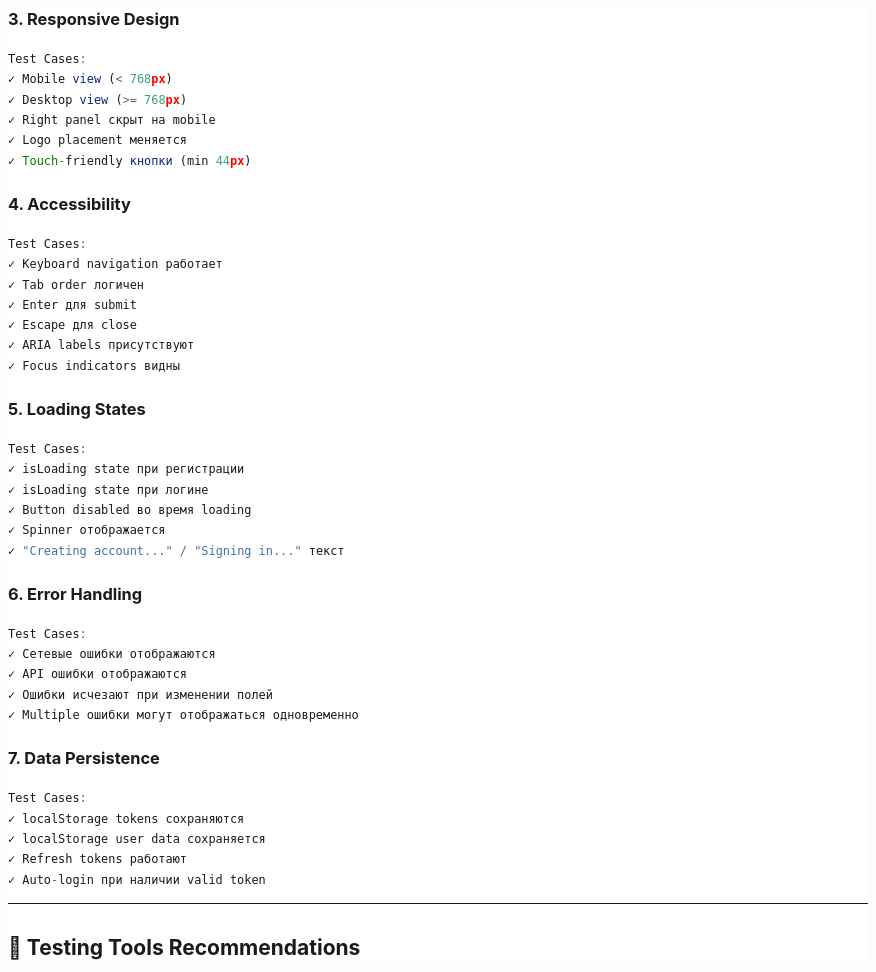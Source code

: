 ### 3. **Responsive Design**
```typescript
Test Cases:
✓ Mobile view (< 768px)
✓ Desktop view (>= 768px)
✓ Right panel скрыт на mobile
✓ Logo placement меняется
✓ Touch-friendly кнопки (min 44px)
```

### 4. **Accessibility**
```typescript
Test Cases:
✓ Keyboard navigation работает
✓ Tab order логичен
✓ Enter для submit
✓ Escape для close
✓ ARIA labels присутствуют
✓ Focus indicators видны
```

### 5. **Loading States**
```typescript
Test Cases:
✓ isLoading state при регистрации
✓ isLoading state при логине
✓ Button disabled во время loading
✓ Spinner отображается
✓ "Creating account..." / "Signing in..." текст
```

### 6. **Error Handling**
```typescript
Test Cases:
✓ Сетевые ошибки отображаются
✓ API ошибки отображаются
✓ Ошибки исчезают при изменении полей
✓ Multiple ошибки могут отображаться одновременно
```

### 7. **Data Persistence**
```typescript
Test Cases:
✓ localStorage tokens сохраняются
✓ localStorage user data сохраняется
✓ Refresh tokens работают
✓ Auto-login при наличии valid token
```

---

## 🔧 Testing Tools Recommendations
